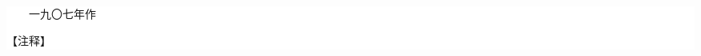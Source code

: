 　　一九〇七年作

【注释】

[^1]: 本篇最初发表于一九〇八年二月和三月《河南》月刊第二号、第三号，署名令飞。

[^2]: 尼采的这段话，见于《札拉图斯特拉如是说》第三卷第十二部分第二十五节《旧的和新的墓碑》。

[^3]: 勾萌绝朕：毫无生机的意思。勾萌，草木萌芽时的幼苗；朕，先兆。

[^4]: 心声：指语言。扬雄《法言·问神》：“言，心声也；书，心画也。”这里指诗歌及其他文学创作。

[^5]: 种人：指种族或民族。

[^6]: 影国：指名存实亡或已经消失了的文明古国。

[^7]: 《韦陀》：通译《吠陀》，印度最古的宗教、哲学、文学的经典。约为公元前二千五百年至前五百年间的作品。内容包括颂诗、祈祷文、咒文及祭祀仪式的记载等。共分《黎俱》、《娑摩》、《耶柔》、《阿闼婆》四部分。

[^8]: 《摩诃波罗多》和《罗摩衍那》，印度古代两大叙事诗。《摩诃波罗多》，一译《玛哈帕腊达》，约为公元前七世纪至前四世纪的作品，叙诸神及英雄的故事。《罗摩衍那》，一译《腊玛延那》，约为五世纪的作品，叙古代王子罗摩的故事。

[^9]: 加黎陀萨（约公元五世纪）：通译迦梨陀娑，印度古代诗人、戏剧家。他的诗剧《沙恭达罗》，叙述印度古代史诗《摩诃波罗多》中国王杜虚孟多和沙恭达罗恋爱的故事。一七八九年曾由琼斯译成英文，传至德国，歌德读后，于一七九一年题诗赞美：“春华瑰丽，亦扬其芬；秋实盈衍，亦蕴其珍；悠悠天隅，恢恢地轮；彼美一人，沙恭达纶。”（据苏曼殊译文）

[^10]: 希伯来：犹太民族的又一名称。公元前一三二〇年，其民族领袖摩西率领本族人民从埃及归巴勒斯坦，分建犹太和以色列两国。希伯来人的典籍《旧约全书》，包括文学作品、历史传说以及有关宗教的记载等，后来成为基督教《圣经》的一部分。

[^11]: 耶利米：以色列的预言家。《旧约全书》中有《耶利米书》五十二章记载他的言行；又有《耶利米哀歌》五章，哀悼犹太故都耶路撒冷的陷落，相传也是他的作品。

[^12]: 耶路撒冷遂隳：公元前五八六年犹太王画为巴比伦所灭，耶路撒冷被毁。《旧约全书·列王纪下》说，这是由于犹太诸王不敬上帝，引起上帝震怒的结果。

[^13]: 伊兰埃及：都是古代文化发达的国家。伊兰，即伊朗，古称波斯。

[^14]: 加勒尔：即卡莱尔。这里所引的一段话见于他的《论英雄和英雄崇拜》第三讲《作为英雄的诗人：但丁、莎士比亚》的最后一段。

[^15]: 但丁（1265—1321）：意大利诗人，欧洲文艺复兴时期在文学上的代表人物之一。作品多暴露封建专制和教皇统治的罪恶。他最早用意大利语言从事写作，对意大利语文的丰富和提炼有重大贡献。主要作品有《神曲》、《新生》。

[^16]: 札尔：通译沙皇。

[^17]: 这里形容远古时代人类未开化的情景。原作唐代柳宗元《封建论》：“草木榛榛，鹿豕驙颉！。”

[^18]: 鄂戈理（Н.В.Гоголь，1809—1852）：通译果戈理，俄国作家。作品多揭露和讽刺俄国农奴制度下黑暗、停滞、落后的社会生活。作品有剧本《钦差大臣》、长篇小说《死魂灵》等。

[^19]: 武怒武功显赫。怒，形容气势显赫。

[^20]: 清末流行的军歌和文人诗作中常有这样的内容，例如张之洞所作的《军歌》中就有这样的句子：“请看印度国土并非小，为奴为马不得脱笼牢。”他作的《学堂歌》中也说：“波兰灭，印度亡，犹太遗民散四方。”

[^21]: 什《诗经》中雅颂部分以十篇编为一卷，称“什”。这里指篇章。

[^22]: 摩罗：通作魔罗，梵文Mára音译。佛教传说中的魔鬼。

[^23]: 撒但：希伯来文Sātan音译，原意为“仇敌”。《圣经》中用作魔鬼的名称。

[^24]: 裴伦（1788—1824）：通译拜伦，英国诗人。他曾参加意大利资产阶级民主革命活动和希腊民族独立战争。作品多表现对专制压迫者的反抗和对资产阶级虚伪残酷的憎恨，充满积极浪漫主义精神，对欧洲诗歌的发展有很大影响。主要作品有长诗《唐·璜》、诗剧《曼弗雷特》等。

[^25]: 摩迦文士：指裴多菲。摩迦（Magyar），通译马加尔，匈牙利的主要民族。

[^26]: 地囱：火山。

[^27]: 亚当之故家：指《旧约·创世记》中所说的“伊甸园”。

[^28]: 颢气空气。

[^29]: 思归其雌：退避潜伏的意思。《老子》第二十四章：“知其雄：守其雌。”

[^30]: 老子：姓李名耳，字聃，春秋时楚国人，道家学派创始人。他政治上主张“无为而治”，向往“小国寡民”的氏族社会。著有《道德经》。

[^31]: 星气：既凝德国哲学家康德的“星云说”，认为地球等天体是由星云逐渐凝聚而成的。

[^32]: 无情：指无生命的东西。

[^33]: 性解：天才。这个词来自严复译述的《天演论》。

[^34]: 舜云言志见《尚书·舜典》：“诗言志，歌永言，声依永，律和声。”

[^35]: 关于诗持人性情之说，见于汉代人所作《诗纬含神雾》：“诗者，持也；持其性情，使不暴去也。”（《玉函山房辑佚书》）在这之前，孔丘也说过：“诗三百，一言以蔽之，曰：思无邪。”（《论语·为政》）后来南朝梁刘勰在《文心雕龙·明诗》中综合地说：“诗者持也；持人性情。三百之蔽，义归无邪。”

[^36]: 自繇：即自由。

[^37]: 屈原被楚顷襄王放逐后，因忧愤国事，投汨罗江而死。

[^38]: 返顾高丘，哀其无女：屈原《离骚》“忽反顾以流涕兮，哀高丘之无女”。高丘，据汉代王逸注，是楚国的山名。女，比喻行为高洁和自己志向相同的人。
